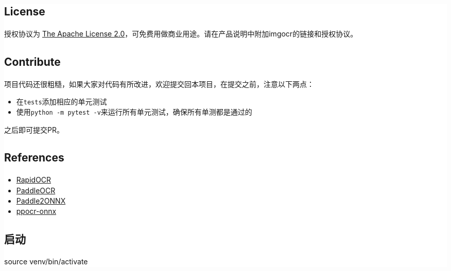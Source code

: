 ## License


授权协议为 [The Apache License 2.0](LICENSE)，可免费用做商业用途。请在产品说明中附加imgocr的链接和授权协议。


## Contribute
项目代码还很粗糙，如果大家对代码有所改进，欢迎提交回本项目，在提交之前，注意以下两点：

 - 在`tests`添加相应的单元测试
 - 使用`python -m pytest -v`来运行所有单元测试，确保所有单测都是通过的

之后即可提交PR。

## References
- [RapidOCR](https://github.com/RapidAI/RapidOCR)  
- [PaddleOCR](https://github.com/PaddlePaddle/PaddleOCR)  
- [Paddle2ONNX](https://github.com/PaddlePaddle/Paddle2ONNX)
- [ppocr-onnx](https://github.com/triwinds/ppocr-onnx)



## 启动
source venv/bin/activate